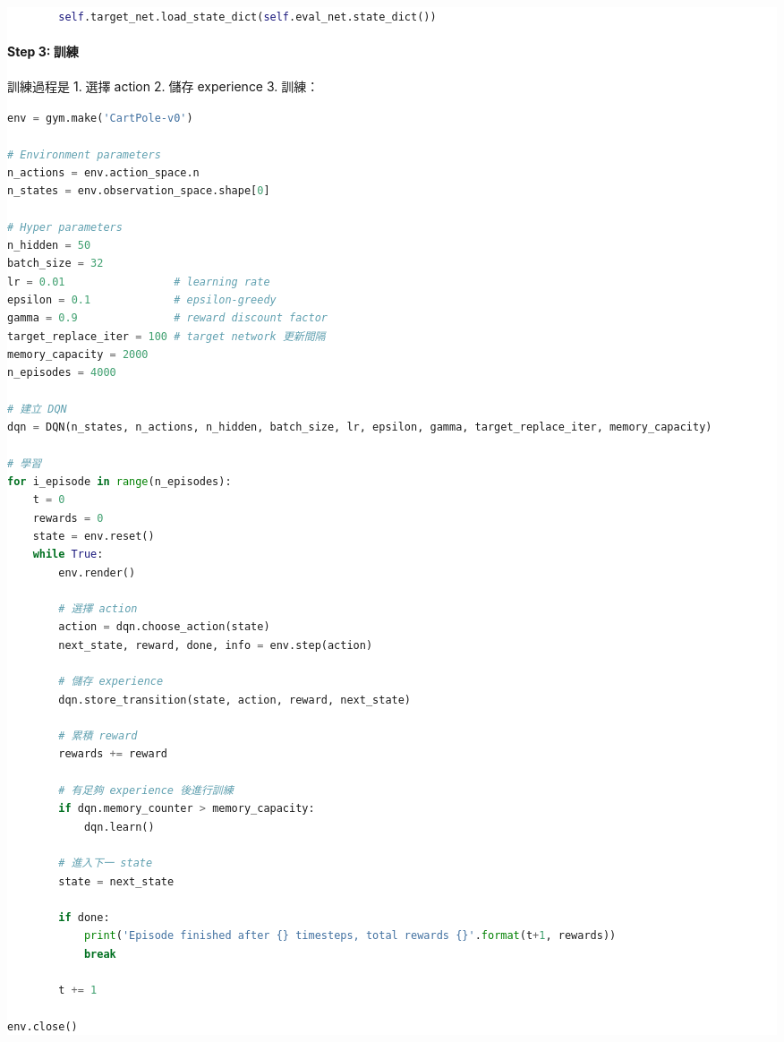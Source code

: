 ```python
        self.target_net.load_state_dict(self.eval_net.state_dict())
```

#### Step 3: 訓練

訓練過程是 1. 選擇 action 2. 儲存 experience 3. 訓練：

```python
env = gym.make('CartPole-v0')

# Environment parameters
n_actions = env.action_space.n
n_states = env.observation_space.shape[0]

# Hyper parameters
n_hidden = 50
batch_size = 32
lr = 0.01                 # learning rate
epsilon = 0.1             # epsilon-greedy
gamma = 0.9               # reward discount factor
target_replace_iter = 100 # target network 更新間隔
memory_capacity = 2000
n_episodes = 4000

# 建立 DQN
dqn = DQN(n_states, n_actions, n_hidden, batch_size, lr, epsilon, gamma, target_replace_iter, memory_capacity)

# 學習
for i_episode in range(n_episodes):
    t = 0
    rewards = 0
    state = env.reset()
    while True:
        env.render()

        # 選擇 action
        action = dqn.choose_action(state)
        next_state, reward, done, info = env.step(action)

        # 儲存 experience
        dqn.store_transition(state, action, reward, next_state)

        # 累積 reward
        rewards += reward

        # 有足夠 experience 後進行訓練
        if dqn.memory_counter > memory_capacity:
            dqn.learn()

        # 進入下一 state
        state = next_state

        if done:
            print('Episode finished after {} timesteps, total rewards {}'.format(t+1, rewards))
            break

        t += 1

env.close()
```
